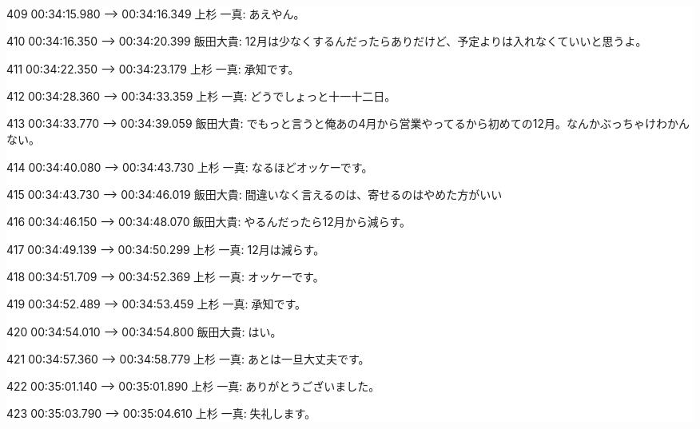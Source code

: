 409
00:34:15.980 --> 00:34:16.349
上杉 一真: あえやん。

410
00:34:16.350 --> 00:34:20.399
飯田大貴: 12月は少なくするんだったらありだけど、予定よりは入れなくていいと思うよ。

411
00:34:22.350 --> 00:34:23.179
上杉 一真: 承知です。

412
00:34:28.360 --> 00:34:33.359
上杉 一真: どうでしょっと十一十二日。

413
00:34:33.770 --> 00:34:39.059
飯田大貴: でもっと言うと俺あの4月から営業やってるから初めての12月。なんかぶっちゃけわかんない。

414
00:34:40.080 --> 00:34:43.730
上杉 一真: なるほどオッケーです。

415
00:34:43.730 --> 00:34:46.019
飯田大貴: 間違いなく言えるのは、寄せるのはやめた方がいい

416
00:34:46.150 --> 00:34:48.070
飯田大貴: やるんだったら12月から減らす。

417
00:34:49.139 --> 00:34:50.299
上杉 一真: 12月は減らす。

418
00:34:51.709 --> 00:34:52.369
上杉 一真: オッケーです。

419
00:34:52.489 --> 00:34:53.459
上杉 一真: 承知です。

420
00:34:54.010 --> 00:34:54.800
飯田大貴: はい。

421
00:34:57.360 --> 00:34:58.779
上杉 一真: あとは一旦大丈夫です。

422
00:35:01.140 --> 00:35:01.890
上杉 一真: ありがとうございました。

423
00:35:03.790 --> 00:35:04.610
上杉 一真: 失礼します。


